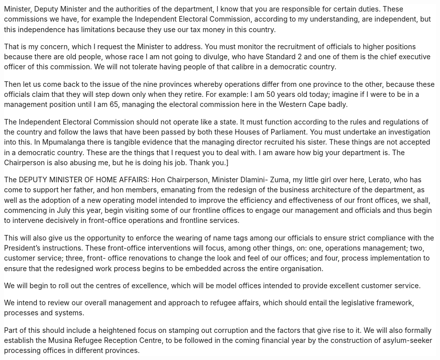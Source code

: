 Minister, Deputy Minister and the authorities of the department, I know
that you are responsible for certain duties. These commissions we have, for
example the Independent Electoral Commission, according to my
understanding, are independent, but this independence has limitations
because they use our tax money in this country.

That is my concern, which I request the Minister to address. You must
monitor the recruitment of officials to higher positions because there are
old people, whose race I am not going to divulge, who have Standard 2 and
one of them is the chief executive officer of this commission. We will not
tolerate having people of that calibre in a democratic country.

Then let us come back to the issue of the nine provinces whereby operations
differ from one province to the other, because these officials claim that
they will step down only when they retire. For example: I am 50 years old
today; imagine if I were to be in a management position until I am 65,
managing the electoral commission here in the Western Cape badly.

The Independent Electoral Commission should not operate like a state. It
must function according to the rules and regulations of the country and
follow the laws that have been passed by both these Houses of Parliament.
You must undertake an investigation into this. In Mpumalanga there is
tangible evidence that the managing director recruited his sister. These
things are not accepted in a democratic country. These are the things that
I request you to deal with. I am aware how big your department is. The
Chairperson is also abusing me, but he is doing his job. Thank you.]

The DEPUTY MINISTER OF HOME AFFAIRS: Hon Chairperson, Minister Dlamini-
Zuma, my little girl over here, Lerato, who has come to support her father,
and hon members, emanating from the redesign of the business architecture
of the department, as well as the adoption of a new operating model
intended to improve the efficiency and effectiveness of our front offices,
we shall, commencing in July this year, begin visiting some of our
frontline offices to engage our management and officials and thus begin to
intervene decisively in front-office operations and frontline services.

This will also give us the opportunity to enforce the wearing of name tags
among our officials to ensure strict compliance with the President’s
instructions. These front-office interventions will focus, among other
things, on: one, operations management; two, customer service; three, front-
office renovations to change the look and feel of our offices; and four,
process implementation to ensure that the redesigned work process begins to
be embedded across the entire organisation.

We will begin to roll out the centres of excellence, which will be model
offices intended to provide excellent customer service.

We intend to review our overall management and approach to refugee affairs,
which should entail the legislative framework, processes and systems.

Part of this should include a heightened focus on stamping out corruption
and the factors that give rise to it. We will also formally establish the
Musina Refugee Reception Centre, to be followed in the coming financial
year by the construction of asylum-seeker processing offices in different
provinces.
